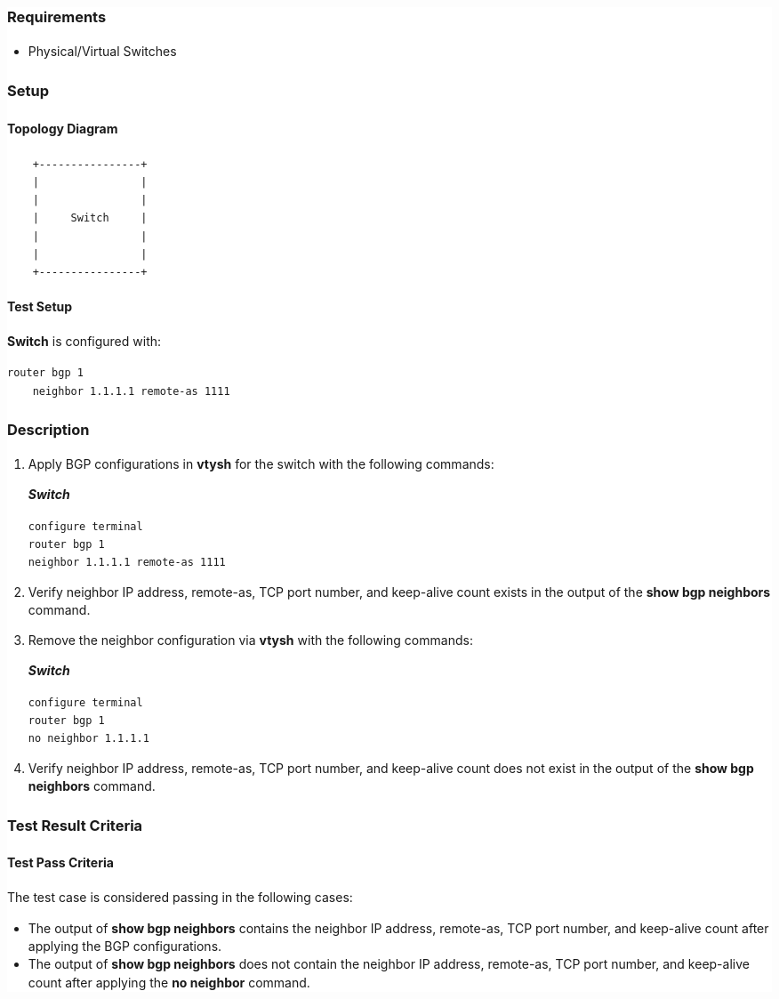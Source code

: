 ### Requirements ###

- Physical/Virtual Switches

### Setup ###
#### Topology Diagram ####

```ditaa
    +----------------+
    |                |
    |                |
    |     Switch     |
    |                |
    |                |
    +----------------+
```

#### Test Setup ####
**Switch** is configured with:

    router bgp 1
        neighbor 1.1.1.1 remote-as 1111

### Description ###
1. Apply BGP configurations in **vtysh** for the switch with the following commands:

    ***Switch***

    ```
    configure terminal
    router bgp 1
    neighbor 1.1.1.1 remote-as 1111
    ```

2. Verify neighbor IP address, remote-as, TCP port number, and keep-alive count exists in the output of the **show bgp neighbors** command.
3. Remove the neighbor configuration via **vtysh** with the following commands:

    ***Switch***

    ```
    configure terminal
    router bgp 1
    no neighbor 1.1.1.1
    ```

4. Verify neighbor IP address, remote-as, TCP port number, and keep-alive count does not exist in the output of the **show bgp neighbors** command.

### Test Result Criteria ###
#### Test Pass Criteria ####
The test case is considered passing in the following cases:

- The output of **show bgp neighbors** contains the neighbor IP address, remote-as, TCP port number, and keep-alive count after applying the BGP configurations.
- The output of **show bgp neighbors** does not contain the neighbor IP address, remote-as, TCP port number, and keep-alive count after applying the **no neighbor** command.
